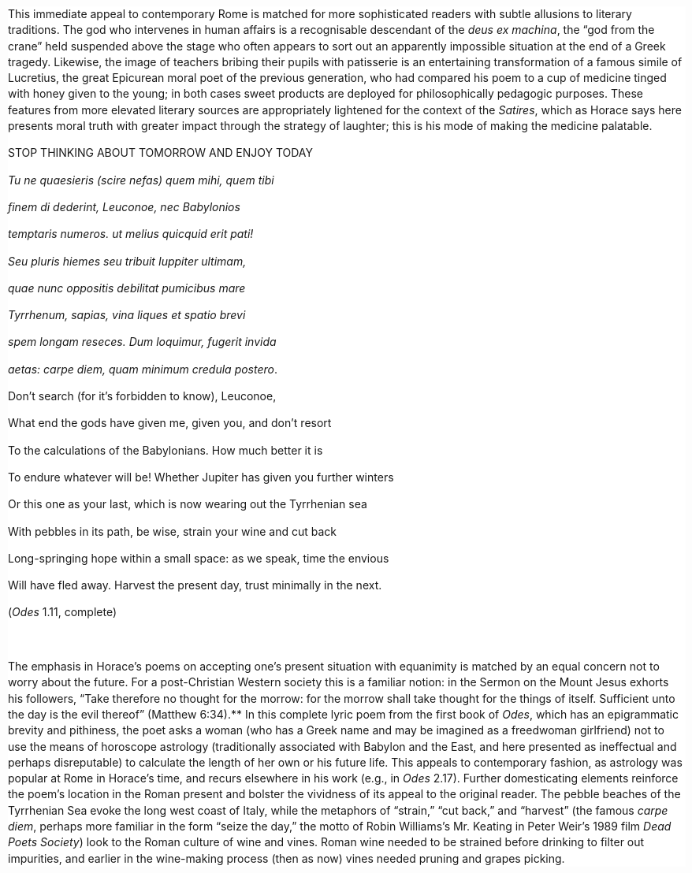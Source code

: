This immediate appeal to contemporary Rome is matched for more sophisticated readers with subtle allusions to literary traditions. The god who intervenes in human affairs is a recognisable descendant of the *deus ex machina*, the “god from the crane” held suspended above the stage who often appears to sort out an apparently impossible situation at the end of a Greek tragedy. Likewise, the image of teachers bribing their pupils with patisserie is an entertaining transformation of a famous simile of Lucretius, the great Epicurean moral poet of the previous generation, who had compared his poem to a cup of medicine tinged with honey given to the young; in both cases sweet products are deployed for philosophically pedagogic purposes. These features from more elevated literary sources are appropriately lightened for the context of the *Satires*, which as Horace says here presents moral truth with greater impact through the strategy of laughter; this is his mode of making the medicine palatable.



STOP THINKING ABOUT TOMORROW AND ENJOY TODAY

*Tu ne quaesieris \(scire nefas\) quem mihi, quem tibi*

*finem di dederint, Leuconoe, nec Babylonios*

*temptaris numeros. ut melius quicquid erit pati\!*

*Seu pluris hiemes seu tribuit Iuppiter ultimam,*

*quae nunc oppositis debilitat pumicibus mare*

*Tyrrhenum, sapias, vina liques et spatio brevi*

*spem longam reseces. Dum loquimur, fugerit invida*

*aetas: carpe diem, quam minimum credula postero*.

Don’t search \(for it’s forbidden to know\), Leuconoe,

What end the gods have given me, given you, and don’t resort

To the calculations of the Babylonians. How much better it is

To endure whatever will be\! Whether Jupiter has given you further winters

Or this one as your last, which is now wearing out the Tyrrhenian sea

With pebbles in its path, be wise, strain your wine and cut back

Long-springing hope within a small space: as we speak, time the envious

Will have fled away. Harvest the present day, trust minimally in the next.

\(*Odes* 1.11, complete\)

 

The emphasis in Horace’s poems on accepting one’s present situation with equanimity is matched by an equal concern not to worry about the future. For a post-Christian Western society this is a familiar notion: in the Sermon on the Mount Jesus exhorts his followers, “Take therefore no thought for the morrow: for the morrow shall take thought for the things of itself. Sufficient unto the day is the evil thereof” \(Matthew 6:34\).\*\* In this complete lyric poem from the first book of *Odes*, which has an epigrammatic brevity and pithiness, the poet asks a woman \(who has a Greek name and may be imagined as a freedwoman girlfriend\) not to use the means of horoscope astrology \(traditionally associated with Babylon and the East, and here presented as ineffectual and perhaps disreputable\) to calculate the length of her own or his future life. This appeals to contemporary fashion, as astrology was popular at Rome in Horace’s time, and recurs elsewhere in his work \(e.g., in *Odes* 2.17\). Further domesticating elements reinforce the poem’s location in the Roman present and bolster the vividness of its appeal to the original reader. The pebble beaches of the Tyrrhenian Sea evoke the long west coast of Italy, while the metaphors of “strain,” “cut back,” and “harvest” \(the famous *carpe diem*, perhaps more familiar in the form “seize the day,” the motto of Robin Williams’s Mr. Keating in Peter Weir’s 1989 film *Dead Poets Society*\) look to the Roman culture of wine and vines. Roman wine needed to be strained before drinking to filter out impurities, and earlier in the wine-making process \(then as now\) vines needed pruning and grapes picking.

